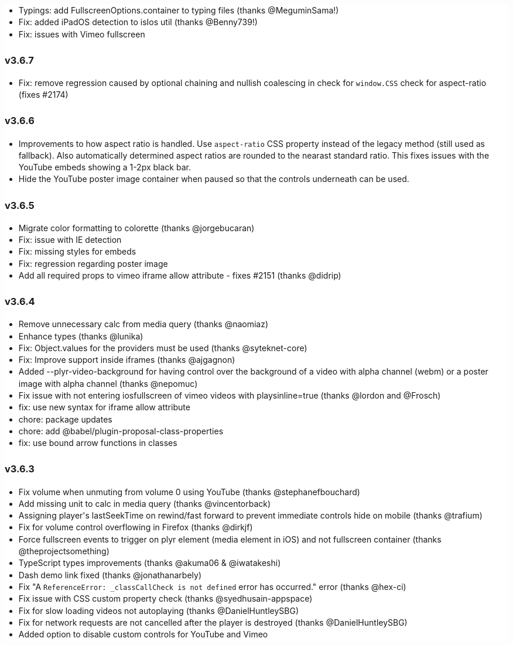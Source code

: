 - Typings: add FullscreenOptions.container to typing files (thanks @MeguminSama!)
- Fix: added iPadOS detection to isIos util (thanks @Benny739!)
- Fix: issues with Vimeo fullscreen

### v3.6.7

- Fix: remove regression caused by optional chaining and nullish coalescing in check for `window.CSS` check for aspect-ratio (fixes #2174)

### v3.6.6

- Improvements to how aspect ratio is handled. Use `aspect-ratio` CSS property instead of the legacy method (still used as fallback). Also automatically determined aspect ratios are rounded to the nearast standard ratio. This fixes issues with the YouTube embeds showing a 1-2px black bar.
- Hide the YouTube poster image container when paused so that the controls underneath can be used.

### v3.6.5

- Migrate color formatting to colorette (thanks @jorgebucaran)
- Fix: issue with IE detection
- Fix: missing styles for embeds
- Fix: regression regarding poster image
- Add all required props to vimeo iframe allow attribute - fixes #2151 (thanks @didrip)

### v3.6.4

- Remove unnecessary calc from media query (thanks @naomiaz)
- Enhance types (thanks @lunika)
- Fix: Object.values for the providers must be used (thanks @syteknet-core)
- Fix: Improve support inside iframes (thanks @ajgagnon)
- Added --plyr-video-background for having control over the background of a video with alpha channel (webm) or a poster image with alpha channel (thanks @nepomuc)
- Fix issue with not entering iosfullscreen of vimeo videos with playsinline=true (thanks @lordon and @Frosch)
- fix: use new syntax for iframe allow attribute
- chore: package updates
- chore: add @babel/plugin-proposal-class-properties
- fix: use bound arrow functions in classes

### v3.6.3

- Fix volume when unmuting from volume 0 using YouTube (thanks @stephanefbouchard)
- Add missing unit to calc in media query (thanks @vincentorback)
- Assigning player's lastSeekTime on rewind/fast forward to prevent immediate controls hide on mobile (thanks @trafium)
- Fix for volume control overflowing in Firefox (thanks @dirkjf)
- Force fullscreen events to trigger on plyr element (media element in iOS) and not fullscreen container (thanks @theprojectsomething)
- TypeScript types improvements (thanks @akuma06 & @iwatakeshi)
- Dash demo link fixed (thanks @jonathanarbely)
- Fix "A `ReferenceError: _classCallCheck is not defined` error has occurred." error (thanks @hex-ci)
- Fix issue with CSS custom property check (thanks @syedhusain-appspace)
- Fix for slow loading videos not autoplaying (thanks @DanielHuntleySBG)
- Fix for network requests are not cancelled after the player is destroyed (thanks @DanielHuntleySBG)
- Added option to disable custom controls for YouTube and Vimeo
